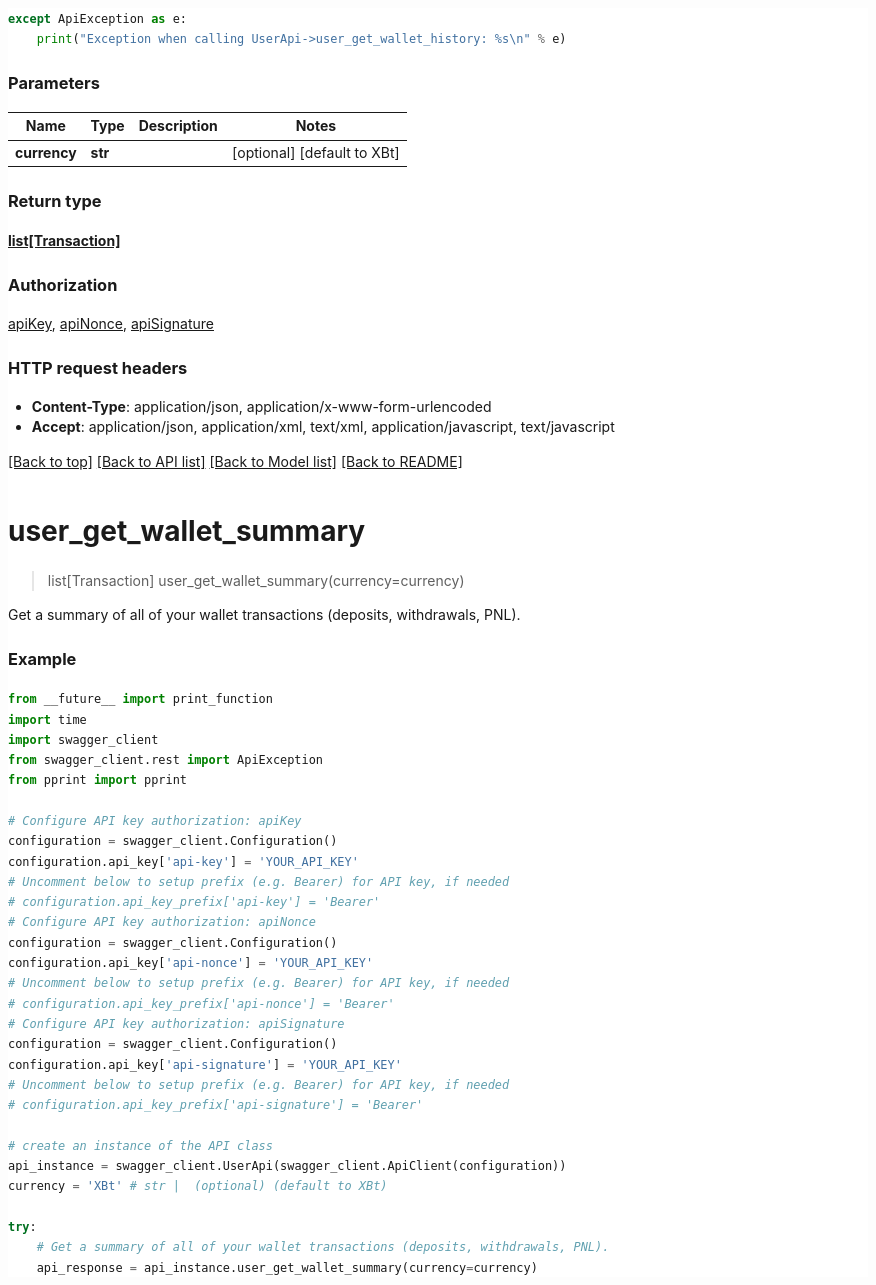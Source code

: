 ```python
except ApiException as e:
    print("Exception when calling UserApi->user_get_wallet_history: %s\n" % e)
```

### Parameters

Name | Type | Description  | Notes
------------- | ------------- | ------------- | -------------
 **currency** | **str**|  | [optional] [default to XBt]

### Return type

[**list[Transaction]**](Transaction.md)

### Authorization

[apiKey](../README.md#apiKey), [apiNonce](../README.md#apiNonce), [apiSignature](../README.md#apiSignature)

### HTTP request headers

 - **Content-Type**: application/json, application/x-www-form-urlencoded
 - **Accept**: application/json, application/xml, text/xml, application/javascript, text/javascript

[[Back to top]](#) [[Back to API list]](../README.md#documentation-for-api-endpoints) [[Back to Model list]](../README.md#documentation-for-models) [[Back to README]](../README.md)

# **user_get_wallet_summary**
> list[Transaction] user_get_wallet_summary(currency=currency)

Get a summary of all of your wallet transactions (deposits, withdrawals, PNL).

### Example 
```python
from __future__ import print_function
import time
import swagger_client
from swagger_client.rest import ApiException
from pprint import pprint

# Configure API key authorization: apiKey
configuration = swagger_client.Configuration()
configuration.api_key['api-key'] = 'YOUR_API_KEY'
# Uncomment below to setup prefix (e.g. Bearer) for API key, if needed
# configuration.api_key_prefix['api-key'] = 'Bearer'
# Configure API key authorization: apiNonce
configuration = swagger_client.Configuration()
configuration.api_key['api-nonce'] = 'YOUR_API_KEY'
# Uncomment below to setup prefix (e.g. Bearer) for API key, if needed
# configuration.api_key_prefix['api-nonce'] = 'Bearer'
# Configure API key authorization: apiSignature
configuration = swagger_client.Configuration()
configuration.api_key['api-signature'] = 'YOUR_API_KEY'
# Uncomment below to setup prefix (e.g. Bearer) for API key, if needed
# configuration.api_key_prefix['api-signature'] = 'Bearer'

# create an instance of the API class
api_instance = swagger_client.UserApi(swagger_client.ApiClient(configuration))
currency = 'XBt' # str |  (optional) (default to XBt)

try: 
    # Get a summary of all of your wallet transactions (deposits, withdrawals, PNL).
    api_response = api_instance.user_get_wallet_summary(currency=currency)
```
